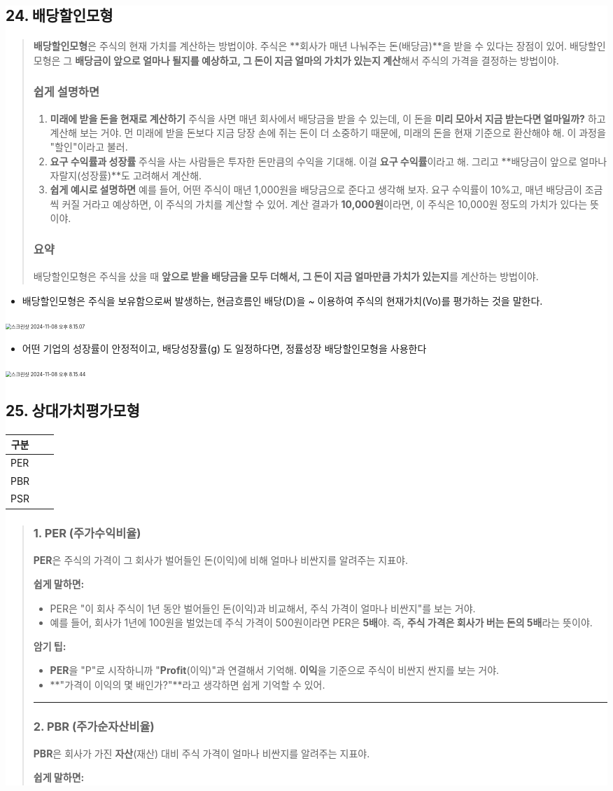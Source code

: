 



## 24. 배당할인모형

> **배당할인모형**은 주식의 현재 가치를 계산하는 방법이야. 주식은 **회사가 매년 나눠주는 돈(배당금)**을 받을 수 있다는 장점이 있어. 배당할인모형은 그 **배당금이 앞으로 얼마나 될지를 예상하고, 그 돈이 지금 얼마의 가치가 있는지 계산**해서 주식의 가격을 결정하는 방법이야.
>
> ### 쉽게 설명하면
>
> 1. **미래에 받을 돈을 현재로 계산하기**
>     주식을 사면 매년 회사에서 배당금을 받을 수 있는데, 이 돈을 **미리 모아서 지금 받는다면 얼마일까?** 하고 계산해 보는 거야. 먼 미래에 받을 돈보다 지금 당장 손에 쥐는 돈이 더 소중하기 때문에, 미래의 돈을 현재 기준으로 환산해야 해. 이 과정을 "할인"이라고 불러.
> 2. **요구 수익률과 성장률**
>     주식을 사는 사람들은 투자한 돈만큼의 수익을 기대해. 이걸 **요구 수익률**이라고 해. 그리고 **배당금이 앞으로 얼마나 자랄지(성장률)**도 고려해서 계산해.
> 3. **쉽게 예시로 설명하면**
>     예를 들어, 어떤 주식이 매년 1,000원을 배당금으로 준다고 생각해 보자. 요구 수익률이 10%고, 매년 배당금이 조금씩 커질 거라고 예상하면, 이 주식의 가치를 계산할 수 있어. 계산 결과가 **10,000원**이라면, 이 주식은 10,000원 정도의 가치가 있다는 뜻이야.
> 
> ### 요약
> 
>배당할인모형은 주식을 샀을 때 **앞으로 받을 배당금을 모두 더해서, 그 돈이 지금 얼마만큼 가치가 있는지**를 계산하는 방법이야.

* 배당할인모형은 주식을 보유함으로써 발생하는, 현금흐름인 배당(D)을 ~ 이용하여 주식의 현재가치(Vo)를 평가하는 것을 말한다.

<img src="/Users/SEONG/Library/Application Support/typora-user-images/스크린샷 2024-11-08 오후 8.15.07.png" alt="스크린샷 2024-11-08 오후 8.15.07" style="zoom:50%;" />

* 어떤 기업의 성장률이 안정적이고, 배당성장률(g) 도 일정하다면, 정률성장 배당할인모형을 사용한다

<img src="/Users/SEONG/Library/Application Support/typora-user-images/스크린샷 2024-11-08 오후 8.15.44.png" alt="스크린샷 2024-11-08 오후 8.15.44" style="zoom:50%;" />





## 25. 상대가치평가모형

| 구분 |      |      |
| ---- | ---- | ---- |
| PER  |      |      |
| PBR  |      |      |
| PSR  |      |      |

> ### 1. **PER (주가수익비율)**
>
> **PER**은 주식의 가격이 그 회사가 벌어들인 돈(이익)에 비해 얼마나 비싼지를 알려주는 지표야.
>
> **쉽게 말하면:**
>
> - PER은 "이 회사 주식이 1년 동안 벌어들인 돈(이익)과 비교해서, 주식 가격이 얼마나 비싼지"를 보는 거야.
> - 예를 들어, 회사가 1년에 100원을 벌었는데 주식 가격이 500원이라면 PER은 **5배**야. 즉, **주식 가격은 회사가 버는 돈의 5배**라는 뜻이야.
>
> **암기 팁:**
>
> - **PER**을 "P"로 시작하니까 "**Profit**(이익)"과 연결해서 기억해. **이익**을 기준으로 주식이 비싼지 싼지를 보는 거야.
> - **"가격이 이익의 몇 배인가?"**라고 생각하면 쉽게 기억할 수 있어.
>
> ------
>
> ### 2. **PBR (주가순자산비율)**
>
> **PBR**은 회사가 가진 **자산**(재산) 대비 주식 가격이 얼마나 비싼지를 알려주는 지표야.
>
> **쉽게 말하면:**